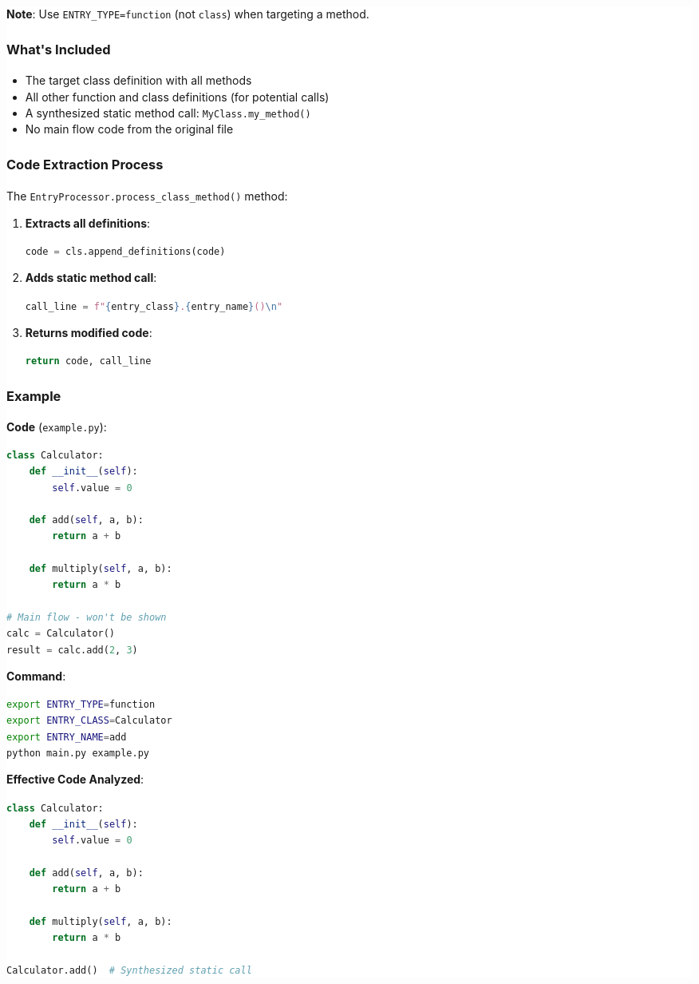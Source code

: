 **Note**: Use `ENTRY_TYPE=function` (not `class`) when targeting a method.

### What's Included

- The target class definition with all methods
- All other function and class definitions (for potential calls)
- A synthesized static method call: `MyClass.my_method()`
- No main flow code from the original file

### Code Extraction Process

The `EntryProcessor.process_class_method()` method:

1. **Extracts all definitions**:
   ```python
   code = cls.append_definitions(code)
   ```

2. **Adds static method call**:
   ```python
   call_line = f"{entry_class}.{entry_name}()\n"
   ```

3. **Returns modified code**:
   ```python
   return code, call_line
   ```

### Example

**Code** (`example.py`):
```python
class Calculator:
    def __init__(self):
        self.value = 0
    
    def add(self, a, b):
        return a + b
    
    def multiply(self, a, b):
        return a * b

# Main flow - won't be shown
calc = Calculator()
result = calc.add(2, 3)
```

**Command**:
```bash
export ENTRY_TYPE=function
export ENTRY_CLASS=Calculator
export ENTRY_NAME=add
python main.py example.py
```

**Effective Code Analyzed**:
```python
class Calculator:
    def __init__(self):
        self.value = 0
    
    def add(self, a, b):
        return a + b
    
    def multiply(self, a, b):
        return a * b

Calculator.add()  # Synthesized static call
```